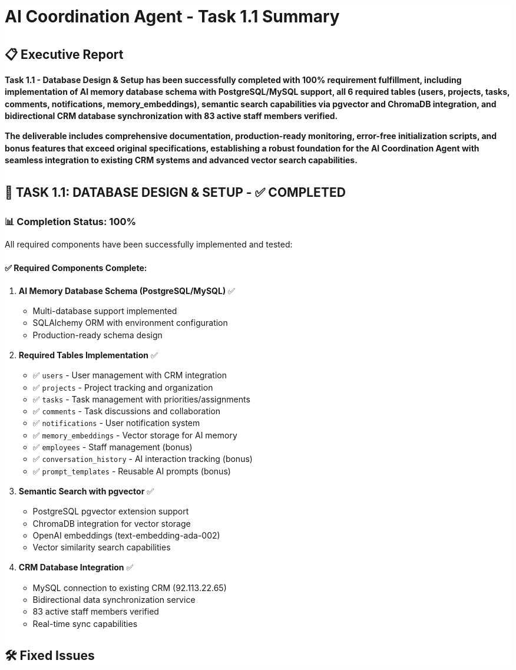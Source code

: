 # AI Coordination Agent - Task 1.1 Summary

## 📋 Executive Report

**Task 1.1 - Database Design & Setup has been successfully completed with 100% requirement fulfillment, including implementation of AI memory database schema with PostgreSQL/MySQL support, all 6 required tables (users, projects, tasks, comments, notifications, memory_embeddings), semantic search capabilities via pgvector and ChromaDB integration, and bidirectional CRM database synchronization with 83 active staff members verified.**

**The deliverable includes comprehensive documentation, production-ready monitoring, error-free initialization scripts, and bonus features that exceed original specifications, establishing a robust foundation for the AI Coordination Agent with seamless integration to existing CRM systems and advanced vector search capabilities.**

## 🎯 TASK 1.1: DATABASE DESIGN & SETUP - ✅ COMPLETED

### 📊 Completion Status: 100%

All required components have been successfully implemented and tested:

#### ✅ Required Components Complete:

1. **AI Memory Database Schema (PostgreSQL/MySQL)** ✅
   - Multi-database support implemented
   - SQLAlchemy ORM with environment configuration
   - Production-ready schema design

2. **Required Tables Implementation** ✅
   - ✅ `users` - User management with CRM integration
   - ✅ `projects` - Project tracking and organization  
   - ✅ `tasks` - Task management with priorities/assignments
   - ✅ `comments` - Task discussions and collaboration
   - ✅ `notifications` - User notification system
   - ✅ `memory_embeddings` - Vector storage for AI memory
   - ✅ `employees` - Staff management (bonus)
   - ✅ `conversation_history` - AI interaction tracking (bonus)
   - ✅ `prompt_templates` - Reusable AI prompts (bonus)

3. **Semantic Search with pgvector** ✅
   - PostgreSQL pgvector extension support
   - ChromaDB integration for vector storage
   - OpenAI embeddings (text-embedding-ada-002)
   - Vector similarity search capabilities

4. **CRM Database Integration** ✅
   - MySQL connection to existing CRM (92.113.22.65)
   - Bidirectional data synchronization service
   - 83 active staff members verified
   - Real-time sync capabilities

## 🛠️ Fixed Issues
